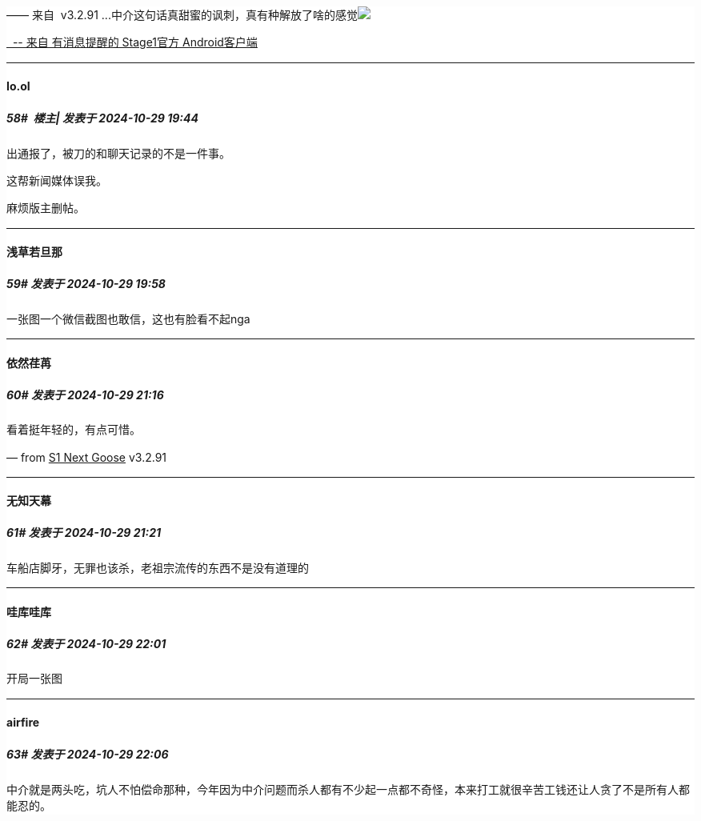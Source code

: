 —— 来自  v3.2.91 ...</blockquote>中介这句话真甜蜜的讽刺，真有种解放了啥的感觉<img src="https://static.saraba1st.com/image/smiley/face2017/068.png" referrerpolicy="no-referrer">

[  -- 来自 有消息提醒的 Stage1官方 Android客户端](https://www.coolapk.com/apk/140634)


*****

####  Io.oI  
##### 58#         楼主| 发表于 2024-10-29 19:44

出通报了，被刀的和聊天记录的不是一件事。

这帮新闻媒体误我。

麻烦版主删帖。


*****

####  浅草若旦那  
##### 59#       发表于 2024-10-29 19:58

一张图一个微信截图也敢信，这也有脸看不起nga


*****

####  依然荏苒  
##### 60#       发表于 2024-10-29 21:16

看着挺年轻的，有点可惜。

— from [S1 Next Goose](https://www.pgyer.com/GcUxKd4w) v3.2.91


*****

####  无知天幕  
##### 61#       发表于 2024-10-29 21:21

车船店脚牙，无罪也该杀，老祖宗流传的东西不是没有道理的


*****

####  哇库哇库  
##### 62#       发表于 2024-10-29 22:01

开局一张图


*****

####  airfire  
##### 63#       发表于 2024-10-29 22:06

中介就是两头吃，坑人不怕偿命那种，今年因为中介问题而杀人都有不少起一点都不奇怪，本来打工就很辛苦工钱还让人贪了不是所有人都能忍的。
